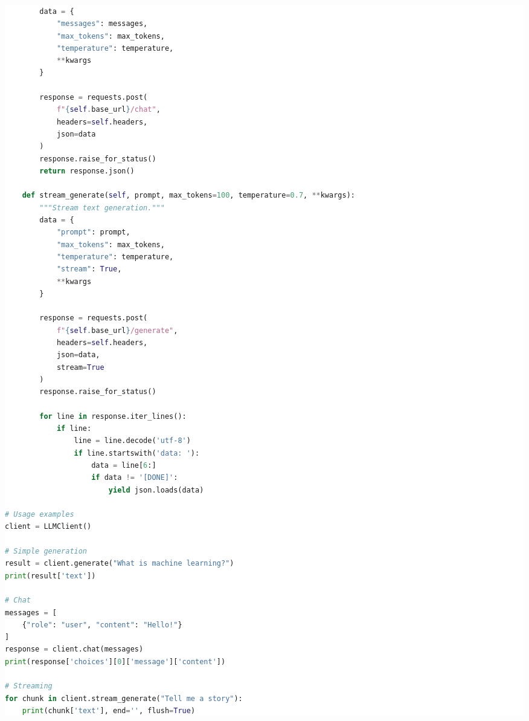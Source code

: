 ```python
        data = {
            "messages": messages,
            "max_tokens": max_tokens,
            "temperature": temperature,
            **kwargs
        }
        
        response = requests.post(
            f"{self.base_url}/chat",
            headers=self.headers,
            json=data
        )
        response.raise_for_status()
        return response.json()
    
    def stream_generate(self, prompt, max_tokens=100, temperature=0.7, **kwargs):
        """Stream text generation."""
        data = {
            "prompt": prompt,
            "max_tokens": max_tokens,
            "temperature": temperature,
            "stream": True,
            **kwargs
        }
        
        response = requests.post(
            f"{self.base_url}/generate",
            headers=self.headers,
            json=data,
            stream=True
        )
        response.raise_for_status()
        
        for line in response.iter_lines():
            if line:
                line = line.decode('utf-8')
                if line.startswith('data: '):
                    data = line[6:]
                    if data != '[DONE]':
                        yield json.loads(data)

# Usage examples
client = LLMClient()

# Simple generation
result = client.generate("What is machine learning?")
print(result['text'])

# Chat
messages = [
    {"role": "user", "content": "Hello!"}
]
response = client.chat(messages)
print(response['choices'][0]['message']['content'])

# Streaming
for chunk in client.stream_generate("Tell me a story"):
    print(chunk['text'], end='', flush=True)
```
